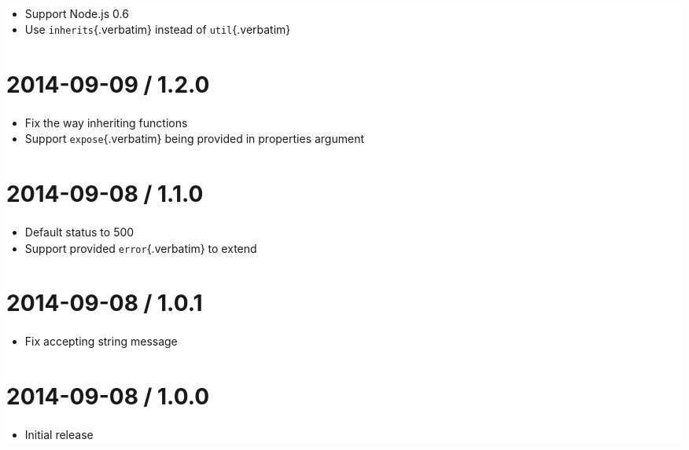 - Support Node.js 0.6
- Use `inherits`{.verbatim} instead of `util`{.verbatim}

# 2014-09-09 / 1.2.0

- Fix the way inheriting functions
- Support `expose`{.verbatim} being provided in properties argument

# 2014-09-08 / 1.1.0

- Default status to 500
- Support provided `error`{.verbatim} to extend

# 2014-09-08 / 1.0.1

- Fix accepting string message

# 2014-09-08 / 1.0.0

- Initial release
